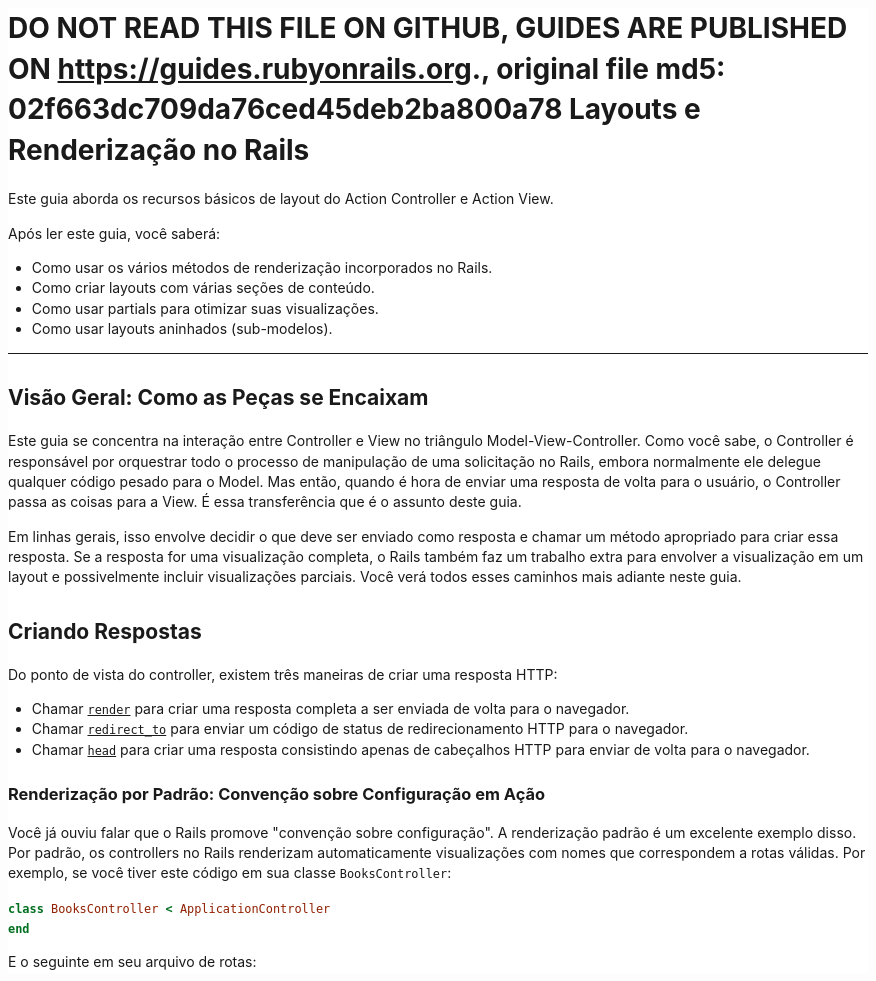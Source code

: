 **DO NOT READ THIS FILE ON GITHUB, GUIDES ARE PUBLISHED ON https://guides.rubyonrails.org.**, original file md5: 02f663dc709da76ced45deb2ba800a78
Layouts e Renderização no Rails
==============================

Este guia aborda os recursos básicos de layout do Action Controller e Action View.

Após ler este guia, você saberá:

* Como usar os vários métodos de renderização incorporados no Rails.
* Como criar layouts com várias seções de conteúdo.
* Como usar partials para otimizar suas visualizações.
* Como usar layouts aninhados (sub-modelos).

--------------------------------------------------------------------------------

Visão Geral: Como as Peças se Encaixam
-------------------------------------

Este guia se concentra na interação entre Controller e View no triângulo Model-View-Controller. Como você sabe, o Controller é responsável por orquestrar todo o processo de manipulação de uma solicitação no Rails, embora normalmente ele delegue qualquer código pesado para o Model. Mas então, quando é hora de enviar uma resposta de volta para o usuário, o Controller passa as coisas para a View. É essa transferência que é o assunto deste guia.

Em linhas gerais, isso envolve decidir o que deve ser enviado como resposta e chamar um método apropriado para criar essa resposta. Se a resposta for uma visualização completa, o Rails também faz um trabalho extra para envolver a visualização em um layout e possivelmente incluir visualizações parciais. Você verá todos esses caminhos mais adiante neste guia.

Criando Respostas
------------------

Do ponto de vista do controller, existem três maneiras de criar uma resposta HTTP:

* Chamar [`render`][controller.render] para criar uma resposta completa a ser enviada de volta para o navegador.
* Chamar [`redirect_to`][] para enviar um código de status de redirecionamento HTTP para o navegador.
* Chamar [`head`][] para criar uma resposta consistindo apenas de cabeçalhos HTTP para enviar de volta para o navegador.


### Renderização por Padrão: Convenção sobre Configuração em Ação

Você já ouviu falar que o Rails promove "convenção sobre configuração". A renderização padrão é um excelente exemplo disso. Por padrão, os controllers no Rails renderizam automaticamente visualizações com nomes que correspondem a rotas válidas. Por exemplo, se você tiver este código em sua classe `BooksController`:

```ruby
class BooksController < ApplicationController
end
```

E o seguinte em seu arquivo de rotas:


[controller.render]: https://api.rubyonrails.org/classes/ActionController/Rendering.html#method-i-render
[`redirect_to`]: https://api.rubyonrails.org/classes/ActionController/Redirecting.html#method-i-redirect_to
[`head`]: https://api.rubyonrails.org/classes/ActionController/Head.html#method-i-head
[`layout`]: https://api.rubyonrails.org/classes/ActionView/Layouts/ClassMethods.html#method-i-layout
[`redirect_back`]: https://api.rubyonrails.org/classes/ActionController/Redirecting.html#method-i-redirect_back
[`content_for`]: https://api.rubyonrails.org/classes/ActionView/Helpers/CaptureHelper.html#method-i-content_for
[`auto_discovery_link_tag`]: https://api.rubyonrails.org/classes/ActionView/Helpers/AssetTagHelper.html#method-i-auto_discovery_link_tag
[`javascript_include_tag`]: https://api.rubyonrails.org/classes/ActionView/Helpers/AssetTagHelper.html#method-i-javascript_include_tag
[`stylesheet_link_tag`]: https://api.rubyonrails.org/classes/ActionView/Helpers/AssetTagHelper.html#method-i-stylesheet_link_tag
[`image_tag`]: https://api.rubyonrails.org/classes/ActionView/Helpers/AssetTagHelper.html#method-i-image_tag
[`video_tag`]: https://api.rubyonrails.org/classes/ActionView/Helpers/AssetTagHelper.html#method-i-video_tag
[`audio_tag`]: https://api.rubyonrails.org/classes/ActionView/Helpers/AssetTagHelper.html#method-i-audio_tag
[view.render]: https://api.rubyonrails.org/classes/ActionView/Helpers/RenderingHelper.html#method-i-render